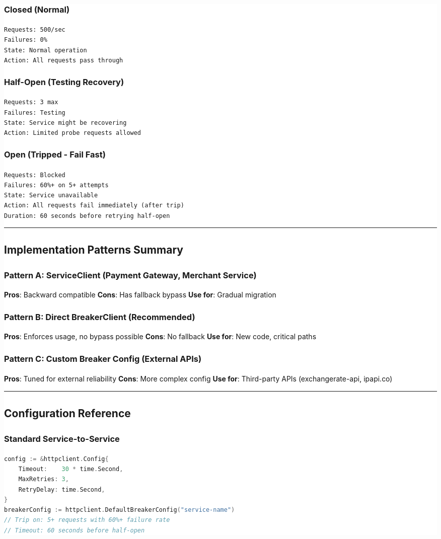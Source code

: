 ### Closed (Normal)
```
Requests: 500/sec
Failures: 0%
State: Normal operation
Action: All requests pass through
```

### Half-Open (Testing Recovery)
```
Requests: 3 max
Failures: Testing
State: Service might be recovering
Action: Limited probe requests allowed
```

### Open (Tripped - Fail Fast)
```
Requests: Blocked
Failures: 60%+ on 5+ attempts
State: Service unavailable
Action: All requests fail immediately (after trip)
Duration: 60 seconds before retrying half-open
```

---

## Implementation Patterns Summary

### Pattern A: ServiceClient (Payment Gateway, Merchant Service)
**Pros**: Backward compatible
**Cons**: Has fallback bypass
**Use for**: Gradual migration

### Pattern B: Direct BreakerClient (Recommended)
**Pros**: Enforces usage, no bypass possible
**Cons**: No fallback
**Use for**: New code, critical paths

### Pattern C: Custom Breaker Config (External APIs)
**Pros**: Tuned for external reliability
**Cons**: More complex config
**Use for**: Third-party APIs (exchangerate-api, ipapi.co)

---

## Configuration Reference

### Standard Service-to-Service
```go
config := &httpclient.Config{
    Timeout:    30 * time.Second,
    MaxRetries: 3,
    RetryDelay: time.Second,
}
breakerConfig := httpclient.DefaultBreakerConfig("service-name")
// Trip on: 5+ requests with 60%+ failure rate
// Timeout: 60 seconds before half-open
```
